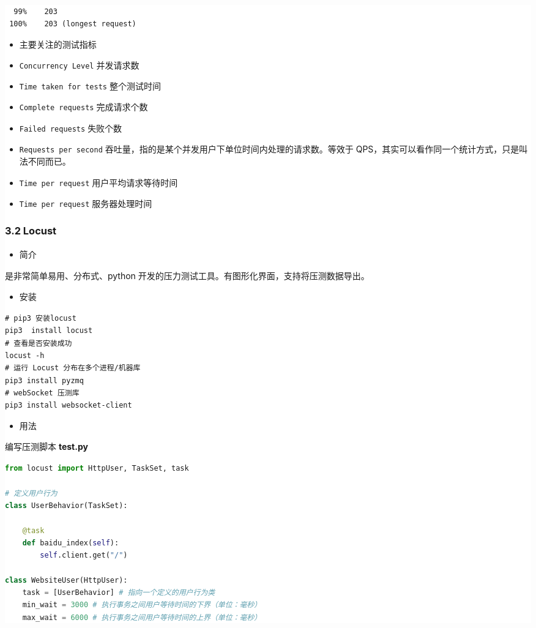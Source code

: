 ```
  99%    203
 100%    203 (longest request)
```

- 主要关注的测试指标

- `Concurrency Level` 并发请求数

- `Time taken for tests` 整个测试时间

- `Complete requests` 完成请求个数

- `Failed requests` 失败个数

- `Requests per second` 吞吐量，指的是某个并发用户下单位时间内处理的请求数。等效于 QPS，其实可以看作同一个统计方式，只是叫法不同而已。

- `Time per request` 用户平均请求等待时间

- `Time per request` 服务器处理时间

### 3.2 Locust

- 简介

是非常简单易用、分布式、python 开发的压力测试工具。有图形化界面，支持将压测数据导出。

- 安装

```shell
# pip3 安装locust
pip3  install locust
# 查看是否安装成功
locust -h
# 运行 Locust 分布在多个进程/机器库
pip3 install pyzmq
# webSocket 压测库
pip3 install websocket-client
```

- 用法

编写压测脚本 **test.py**

```python
from locust import HttpUser, TaskSet, task

# 定义用户行为
class UserBehavior(TaskSet):

    @task
    def baidu_index(self):
        self.client.get("/")

class WebsiteUser(HttpUser):
    task = [UserBehavior] # 指向一个定义的用户行为类
    min_wait = 3000 # 执行事务之间用户等待时间的下界（单位：毫秒）
    max_wait = 6000 # 执行事务之间用户等待时间的上界（单位：毫秒）
```
